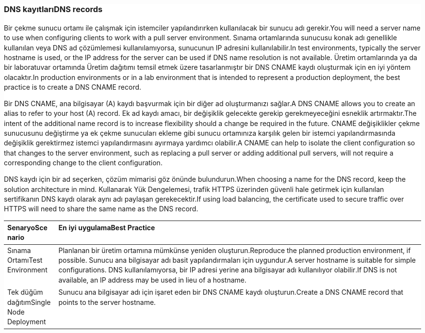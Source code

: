 ### <a name="dns-records"></a><span data-ttu-id="7a2ee-192">DNS kayıtları</span><span class="sxs-lookup"><span data-stu-id="7a2ee-192">DNS records</span></span>

<span data-ttu-id="7a2ee-193">Bir çekme sunucu ortamı ile çalışmak için istemciler yapılandırırken kullanılacak bir sunucu adı gerekir.</span><span class="sxs-lookup"><span data-stu-id="7a2ee-193">You will need a server name to use when configuring clients to work with a pull server environment.</span></span> <span data-ttu-id="7a2ee-194">Sınama ortamlarında sunucusu konak adı genellikle kullanılan veya DNS ad çözümlemesi kullanılamıyorsa, sunucunun IP adresini kullanılabilir.</span><span class="sxs-lookup"><span data-stu-id="7a2ee-194">In test environments, typically the server hostname is used, or the IP address for the server can be used if DNS name resolution is not available.</span></span> <span data-ttu-id="7a2ee-195">Üretim ortamlarında ya da bir laboratuvar ortamında Üretim dağıtımı temsil etmek üzere tasarlanmıştır bir DNS CNAME kaydı oluşturmak için en iyi yöntem olacaktır.</span><span class="sxs-lookup"><span data-stu-id="7a2ee-195">In production environments or in a lab environment that is intended to represent a production deployment, the best practice is to create a DNS CNAME record.</span></span>

<span data-ttu-id="7a2ee-196">Bir DNS CNAME, ana bilgisayar (A) kaydı başvurmak için bir diğer ad oluşturmanızı sağlar.</span><span class="sxs-lookup"><span data-stu-id="7a2ee-196">A DNS CNAME allows you to create an alias to refer to your host (A) record.</span></span> <span data-ttu-id="7a2ee-197">Ek ad kaydı amacı, bir değişiklik gelecekte gerekip gerekmeyeceğini esneklik artırmaktır.</span><span class="sxs-lookup"><span data-stu-id="7a2ee-197">The intent of the additional name record is to increase flexibility should a change be required in the future.</span></span> <span data-ttu-id="7a2ee-198">CNAME değişiklikler çekme sunucusunu değiştirme ya ek çekme sunucuları ekleme gibi sunucu ortamınıza karşılık gelen bir istemci yapılandırmasında değişiklik gerektirmez istemci yapılandırmasını ayırmaya yardımcı olabilir.</span><span class="sxs-lookup"><span data-stu-id="7a2ee-198">A CNAME can help to isolate the client configuration so that changes to the server environment, such as replacing a pull server or adding additional pull servers, will not require a corresponding change to the client configuration.</span></span>

<span data-ttu-id="7a2ee-199">DNS kaydı için bir ad seçerken, çözüm mimarisi göz önünde bulundurun.</span><span class="sxs-lookup"><span data-stu-id="7a2ee-199">When choosing a name for the DNS record, keep the solution architecture in mind.</span></span> <span data-ttu-id="7a2ee-200">Kullanarak Yük Dengelemesi, trafik HTTPS üzerinden güvenli hale getirmek için kullanılan sertifikanın DNS kaydı olarak aynı adı paylaşan gerekecektir.</span><span class="sxs-lookup"><span data-stu-id="7a2ee-200">If using load balancing, the certificate used to secure traffic over HTTPS will need to share the same name as the DNS record.</span></span> 

<span data-ttu-id="7a2ee-201">Senaryo</span><span class="sxs-lookup"><span data-stu-id="7a2ee-201">Scenario</span></span> |<span data-ttu-id="7a2ee-202">En iyi uygulama</span><span class="sxs-lookup"><span data-stu-id="7a2ee-202">Best Practice</span></span>
:---|:---
<span data-ttu-id="7a2ee-203">Sınama Ortamı</span><span class="sxs-lookup"><span data-stu-id="7a2ee-203">Test Environment</span></span> |<span data-ttu-id="7a2ee-204">Planlanan bir üretim ortamına mümkünse yeniden oluşturun.</span><span class="sxs-lookup"><span data-stu-id="7a2ee-204">Reproduce the planned production environment, if possible.</span></span> <span data-ttu-id="7a2ee-205">Sunucu ana bilgisayar adı basit yapılandırmaları için uygundur.</span><span class="sxs-lookup"><span data-stu-id="7a2ee-205">A server hostname is suitable for simple configurations.</span></span> <span data-ttu-id="7a2ee-206">DNS kullanılamıyorsa, bir IP adresi yerine ana bilgisayar adı kullanılıyor olabilir.</span><span class="sxs-lookup"><span data-stu-id="7a2ee-206">If DNS is not available, an IP address may be used in lieu of a hostname.</span></span>|
<span data-ttu-id="7a2ee-207">Tek düğüm dağıtım</span><span class="sxs-lookup"><span data-stu-id="7a2ee-207">Single Node Deployment</span></span> |<span data-ttu-id="7a2ee-208">Sunucu ana bilgisayar adı için işaret eden bir DNS CNAME kaydı oluşturun.</span><span class="sxs-lookup"><span data-stu-id="7a2ee-208">Create a DNS CNAME record that points to the server hostname.</span></span>|
